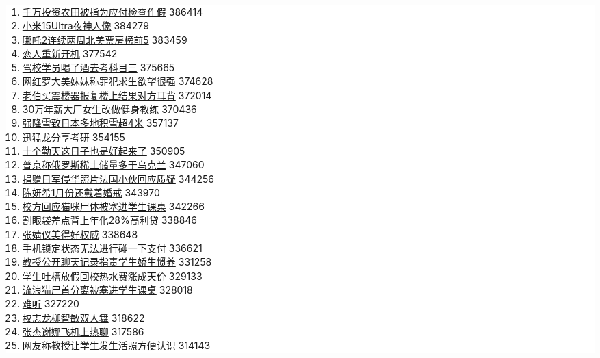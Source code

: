 1. [千万投资农田被指为应付检查作假](https://s.weibo.com/weibo?q=%23%E5%8D%83%E4%B8%87%E6%8A%95%E8%B5%84%E5%86%9C%E7%94%B0%E8%A2%AB%E6%8C%87%E4%B8%BA%E5%BA%94%E4%BB%98%E6%A3%80%E6%9F%A5%E4%BD%9C%E5%81%87%23&t=31&band_rank=19&Refer=top) 386414
1. [小米15Ultra夜神人像](https://s.weibo.com/weibo?q=%23%E5%B0%8F%E7%B1%B315Ultra%E5%A4%9C%E7%A5%9E%E4%BA%BA%E5%83%8F%23&t=31&band_rank=20&Refer=top) 384279
1. [哪吒2连续两周北美票房榜前5](https://s.weibo.com/weibo?q=%23%E5%93%AA%E5%90%922%E8%BF%9E%E7%BB%AD%E4%B8%A4%E5%91%A8%E5%8C%97%E7%BE%8E%E7%A5%A8%E6%88%BF%E6%A6%9C%E5%89%8D5%23&t=31&band_rank=15&Refer=top) 383459
1. [恋人重新开机](https://s.weibo.com/weibo?q=%23%E6%81%8B%E4%BA%BA%E9%87%8D%E6%96%B0%E5%BC%80%E6%9C%BA%23&t=31&band_rank=23&Refer=top) 377542
1. [驾校学员喝了酒去考科目三](https://s.weibo.com/weibo?q=%23%E9%A9%BE%E6%A0%A1%E5%AD%A6%E5%91%98%E5%96%9D%E4%BA%86%E9%85%92%E5%8E%BB%E8%80%83%E7%A7%91%E7%9B%AE%E4%B8%89%23&t=31&band_rank=22&Refer=top) 375665
1. [网红罗大美妹妹称罪犯求生欲望很强](https://s.weibo.com/weibo?q=%23%E7%BD%91%E7%BA%A2%E7%BD%97%E5%A4%A7%E7%BE%8E%E5%A6%B9%E5%A6%B9%E7%A7%B0%E7%BD%AA%E7%8A%AF%E6%B1%82%E7%94%9F%E6%AC%B2%E6%9C%9B%E5%BE%88%E5%BC%BA%23&t=31&band_rank=20&Refer=top) 374628
1. [老伯买震楼器报复楼上结果对方耳背](https://s.weibo.com/weibo?q=%23%E8%80%81%E4%BC%AF%E4%B9%B0%E9%9C%87%E6%A5%BC%E5%99%A8%E6%8A%A5%E5%A4%8D%E6%A5%BC%E4%B8%8A%E7%BB%93%E6%9E%9C%E5%AF%B9%E6%96%B9%E8%80%B3%E8%83%8C%23&t=31&band_rank=13&Refer=top) 372014
1. [30万年薪大厂女生改做健身教练](https://s.weibo.com/weibo?q=%2330%E4%B8%87%E5%B9%B4%E8%96%AA%E5%A4%A7%E5%8E%82%E5%A5%B3%E7%94%9F%E6%94%B9%E5%81%9A%E5%81%A5%E8%BA%AB%E6%95%99%E7%BB%83%23&t=31&band_rank=49&Refer=top) 370436
1. [强降雪致日本多地积雪超4米](https://s.weibo.com/weibo?q=%23%E5%BC%BA%E9%99%8D%E9%9B%AA%E8%87%B4%E6%97%A5%E6%9C%AC%E5%A4%9A%E5%9C%B0%E7%A7%AF%E9%9B%AA%E8%B6%854%E7%B1%B3%23&t=31&band_rank=10&Refer=top) 357137
1. [迅猛龙分享考研](https://s.weibo.com/weibo?q=%23%E8%BF%85%E7%8C%9B%E9%BE%99%E5%88%86%E4%BA%AB%E8%80%83%E7%A0%94%23&t=31&band_rank=18&Refer=top) 354155
1. [十个勤天这日子也是好起来了](https://s.weibo.com/weibo?q=%23%E5%8D%81%E4%B8%AA%E5%8B%A4%E5%A4%A9%E8%BF%99%E6%97%A5%E5%AD%90%E4%B9%9F%E6%98%AF%E5%A5%BD%E8%B5%B7%E6%9D%A5%E4%BA%86%23&t=31&band_rank=11&Refer=top) 350905
1. [普京称俄罗斯稀土储量多于乌克兰](https://s.weibo.com/weibo?q=%23%E6%99%AE%E4%BA%AC%E7%A7%B0%E4%BF%84%E7%BD%97%E6%96%AF%E7%A8%80%E5%9C%9F%E5%82%A8%E9%87%8F%E5%A4%9A%E4%BA%8E%E4%B9%8C%E5%85%8B%E5%85%B0%23&t=31&band_rank=23&Refer=top) 347060
1. [捐赠日军侵华照片法国小伙回应质疑](https://s.weibo.com/weibo?q=%23%E6%8D%90%E8%B5%A0%E6%97%A5%E5%86%9B%E4%BE%B5%E5%8D%8E%E7%85%A7%E7%89%87%E6%B3%95%E5%9B%BD%E5%B0%8F%E4%BC%99%E5%9B%9E%E5%BA%94%E8%B4%A8%E7%96%91%23&t=31&band_rank=10&Refer=top) 344256
1. [陈妍希1月份还戴着婚戒](https://s.weibo.com/weibo?q=%23%E9%99%88%E5%A6%8D%E5%B8%8C1%E6%9C%88%E4%BB%BD%E8%BF%98%E6%88%B4%E7%9D%80%E5%A9%9A%E6%88%92%23&t=31&band_rank=11&Refer=top) 343970
1. [校方回应猫咪尸体被塞进学生课桌](https://s.weibo.com/weibo?q=%23%E6%A0%A1%E6%96%B9%E5%9B%9E%E5%BA%94%E7%8C%AB%E5%92%AA%E5%B0%B8%E4%BD%93%E8%A2%AB%E5%A1%9E%E8%BF%9B%E5%AD%A6%E7%94%9F%E8%AF%BE%E6%A1%8C%23&t=31&band_rank=12&Refer=top) 342266
1. [割眼袋差点背上年化28%高利贷](https://s.weibo.com/weibo?q=%23%E5%89%B2%E7%9C%BC%E8%A2%8B%E5%B7%AE%E7%82%B9%E8%83%8C%E4%B8%8A%E5%B9%B4%E5%8C%9628%25%E9%AB%98%E5%88%A9%E8%B4%B7%23&t=31&band_rank=15&Refer=top) 338846
1. [张婧仪美得好权威](https://s.weibo.com/weibo?q=%23%E5%BC%A0%E5%A9%A7%E4%BB%AA%E7%BE%8E%E5%BE%97%E5%A5%BD%E6%9D%83%E5%A8%81%23&t=31&band_rank=16&Refer=top) 338648
1. [手机锁定状态无法进行碰一下支付](https://s.weibo.com/weibo?q=%23%E6%89%8B%E6%9C%BA%E9%94%81%E5%AE%9A%E7%8A%B6%E6%80%81%E6%97%A0%E6%B3%95%E8%BF%9B%E8%A1%8C%E7%A2%B0%E4%B8%80%E4%B8%8B%E6%94%AF%E4%BB%98%23&t=31&band_rank=18&Refer=top) 336621
1. [教授公开聊天记录指责学生娇生惯养](https://s.weibo.com/weibo?q=%23%E6%95%99%E6%8E%88%E5%85%AC%E5%BC%80%E8%81%8A%E5%A4%A9%E8%AE%B0%E5%BD%95%E6%8C%87%E8%B4%A3%E5%AD%A6%E7%94%9F%E5%A8%87%E7%94%9F%E6%83%AF%E5%85%BB%23&t=31&band_rank=11&Refer=top) 331258
1. [学生吐槽放假回校热水费涨成天价](https://s.weibo.com/weibo?q=%23%E5%AD%A6%E7%94%9F%E5%90%90%E6%A7%BD%E6%94%BE%E5%81%87%E5%9B%9E%E6%A0%A1%E7%83%AD%E6%B0%B4%E8%B4%B9%E6%B6%A8%E6%88%90%E5%A4%A9%E4%BB%B7%23&t=31&band_rank=15&Refer=top) 329133
1. [流浪猫尸首分离被塞进学生课桌](https://s.weibo.com/weibo?q=%23%E6%B5%81%E6%B5%AA%E7%8C%AB%E5%B0%B8%E9%A6%96%E5%88%86%E7%A6%BB%E8%A2%AB%E5%A1%9E%E8%BF%9B%E5%AD%A6%E7%94%9F%E8%AF%BE%E6%A1%8C%23&t=31&band_rank=26&Refer=top) 328018
1. [难听](https://s.weibo.com/weibo?q=%E9%9A%BE%E5%90%AC&t=31&band_rank=18&Refer=top) 327220
1. [权志龙柳智敏双人舞](https://s.weibo.com/weibo?q=%23%E6%9D%83%E5%BF%97%E9%BE%99%E6%9F%B3%E6%99%BA%E6%95%8F%E5%8F%8C%E4%BA%BA%E8%88%9E%23&t=31&band_rank=24&Refer=top) 318622
1. [张杰谢娜飞机上热聊](https://s.weibo.com/weibo?q=%23%E5%BC%A0%E6%9D%B0%E8%B0%A2%E5%A8%9C%E9%A3%9E%E6%9C%BA%E4%B8%8A%E7%83%AD%E8%81%8A%23&t=31&band_rank=13&Refer=top) 317586
1. [网友称教授让学生发生活照方便认识](https://s.weibo.com/weibo?q=%23%E7%BD%91%E5%8F%8B%E7%A7%B0%E6%95%99%E6%8E%88%E8%AE%A9%E5%AD%A6%E7%94%9F%E5%8F%91%E7%94%9F%E6%B4%BB%E7%85%A7%E6%96%B9%E4%BE%BF%E8%AE%A4%E8%AF%86%23&t=31&band_rank=20&Refer=top) 314143